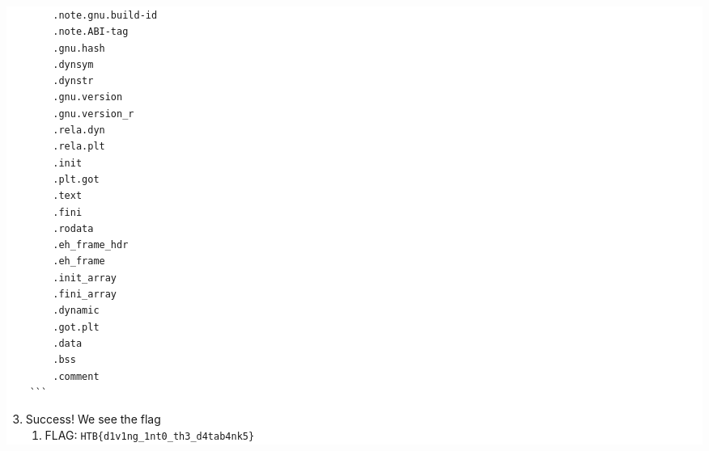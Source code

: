             .note.gnu.build-id
            .note.ABI-tag
            .gnu.hash
            .dynsym
            .dynstr
            .gnu.version
            .gnu.version_r
            .rela.dyn
            .rela.plt
            .init
            .plt.got
            .text
            .fini
            .rodata
            .eh_frame_hdr
            .eh_frame
            .init_array
            .fini_array
            .dynamic
            .got.plt
            .data
            .bss
            .comment
        ```

   3. Success! We see the flag
       1. FLAG: `HTB{d1v1ng_1nt0_th3_d4tab4nk5}`

